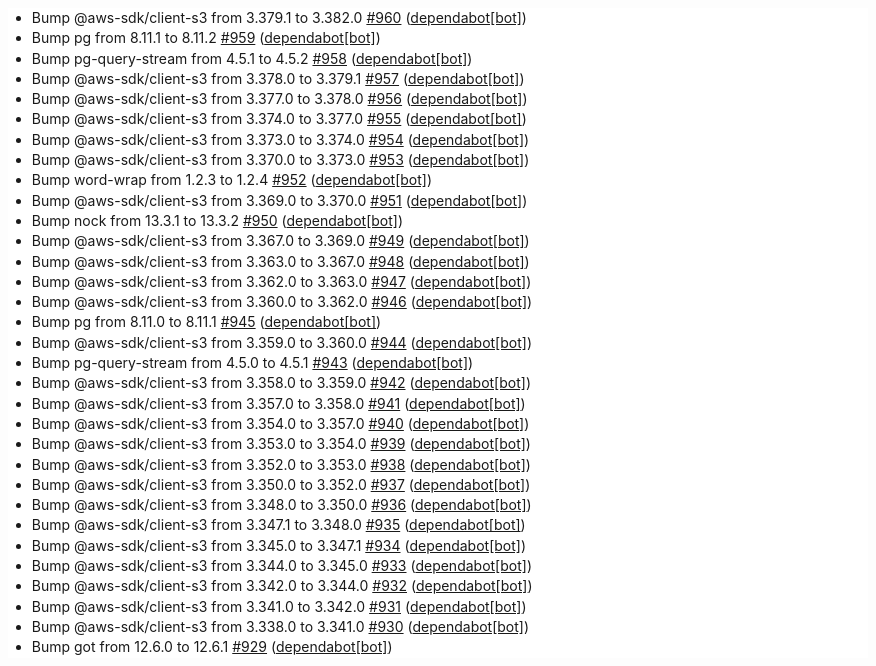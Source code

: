 - Bump @aws-sdk/client-s3 from 3.379.1 to 3.382.0 [\#960](https://github.com/DEFRA/sroc-charging-module-api/pull/960) ([dependabot[bot]](https://github.com/apps/dependabot))
- Bump pg from 8.11.1 to 8.11.2 [\#959](https://github.com/DEFRA/sroc-charging-module-api/pull/959) ([dependabot[bot]](https://github.com/apps/dependabot))
- Bump pg-query-stream from 4.5.1 to 4.5.2 [\#958](https://github.com/DEFRA/sroc-charging-module-api/pull/958) ([dependabot[bot]](https://github.com/apps/dependabot))
- Bump @aws-sdk/client-s3 from 3.378.0 to 3.379.1 [\#957](https://github.com/DEFRA/sroc-charging-module-api/pull/957) ([dependabot[bot]](https://github.com/apps/dependabot))
- Bump @aws-sdk/client-s3 from 3.377.0 to 3.378.0 [\#956](https://github.com/DEFRA/sroc-charging-module-api/pull/956) ([dependabot[bot]](https://github.com/apps/dependabot))
- Bump @aws-sdk/client-s3 from 3.374.0 to 3.377.0 [\#955](https://github.com/DEFRA/sroc-charging-module-api/pull/955) ([dependabot[bot]](https://github.com/apps/dependabot))
- Bump @aws-sdk/client-s3 from 3.373.0 to 3.374.0 [\#954](https://github.com/DEFRA/sroc-charging-module-api/pull/954) ([dependabot[bot]](https://github.com/apps/dependabot))
- Bump @aws-sdk/client-s3 from 3.370.0 to 3.373.0 [\#953](https://github.com/DEFRA/sroc-charging-module-api/pull/953) ([dependabot[bot]](https://github.com/apps/dependabot))
- Bump word-wrap from 1.2.3 to 1.2.4 [\#952](https://github.com/DEFRA/sroc-charging-module-api/pull/952) ([dependabot[bot]](https://github.com/apps/dependabot))
- Bump @aws-sdk/client-s3 from 3.369.0 to 3.370.0 [\#951](https://github.com/DEFRA/sroc-charging-module-api/pull/951) ([dependabot[bot]](https://github.com/apps/dependabot))
- Bump nock from 13.3.1 to 13.3.2 [\#950](https://github.com/DEFRA/sroc-charging-module-api/pull/950) ([dependabot[bot]](https://github.com/apps/dependabot))
- Bump @aws-sdk/client-s3 from 3.367.0 to 3.369.0 [\#949](https://github.com/DEFRA/sroc-charging-module-api/pull/949) ([dependabot[bot]](https://github.com/apps/dependabot))
- Bump @aws-sdk/client-s3 from 3.363.0 to 3.367.0 [\#948](https://github.com/DEFRA/sroc-charging-module-api/pull/948) ([dependabot[bot]](https://github.com/apps/dependabot))
- Bump @aws-sdk/client-s3 from 3.362.0 to 3.363.0 [\#947](https://github.com/DEFRA/sroc-charging-module-api/pull/947) ([dependabot[bot]](https://github.com/apps/dependabot))
- Bump @aws-sdk/client-s3 from 3.360.0 to 3.362.0 [\#946](https://github.com/DEFRA/sroc-charging-module-api/pull/946) ([dependabot[bot]](https://github.com/apps/dependabot))
- Bump pg from 8.11.0 to 8.11.1 [\#945](https://github.com/DEFRA/sroc-charging-module-api/pull/945) ([dependabot[bot]](https://github.com/apps/dependabot))
- Bump @aws-sdk/client-s3 from 3.359.0 to 3.360.0 [\#944](https://github.com/DEFRA/sroc-charging-module-api/pull/944) ([dependabot[bot]](https://github.com/apps/dependabot))
- Bump pg-query-stream from 4.5.0 to 4.5.1 [\#943](https://github.com/DEFRA/sroc-charging-module-api/pull/943) ([dependabot[bot]](https://github.com/apps/dependabot))
- Bump @aws-sdk/client-s3 from 3.358.0 to 3.359.0 [\#942](https://github.com/DEFRA/sroc-charging-module-api/pull/942) ([dependabot[bot]](https://github.com/apps/dependabot))
- Bump @aws-sdk/client-s3 from 3.357.0 to 3.358.0 [\#941](https://github.com/DEFRA/sroc-charging-module-api/pull/941) ([dependabot[bot]](https://github.com/apps/dependabot))
- Bump @aws-sdk/client-s3 from 3.354.0 to 3.357.0 [\#940](https://github.com/DEFRA/sroc-charging-module-api/pull/940) ([dependabot[bot]](https://github.com/apps/dependabot))
- Bump @aws-sdk/client-s3 from 3.353.0 to 3.354.0 [\#939](https://github.com/DEFRA/sroc-charging-module-api/pull/939) ([dependabot[bot]](https://github.com/apps/dependabot))
- Bump @aws-sdk/client-s3 from 3.352.0 to 3.353.0 [\#938](https://github.com/DEFRA/sroc-charging-module-api/pull/938) ([dependabot[bot]](https://github.com/apps/dependabot))
- Bump @aws-sdk/client-s3 from 3.350.0 to 3.352.0 [\#937](https://github.com/DEFRA/sroc-charging-module-api/pull/937) ([dependabot[bot]](https://github.com/apps/dependabot))
- Bump @aws-sdk/client-s3 from 3.348.0 to 3.350.0 [\#936](https://github.com/DEFRA/sroc-charging-module-api/pull/936) ([dependabot[bot]](https://github.com/apps/dependabot))
- Bump @aws-sdk/client-s3 from 3.347.1 to 3.348.0 [\#935](https://github.com/DEFRA/sroc-charging-module-api/pull/935) ([dependabot[bot]](https://github.com/apps/dependabot))
- Bump @aws-sdk/client-s3 from 3.345.0 to 3.347.1 [\#934](https://github.com/DEFRA/sroc-charging-module-api/pull/934) ([dependabot[bot]](https://github.com/apps/dependabot))
- Bump @aws-sdk/client-s3 from 3.344.0 to 3.345.0 [\#933](https://github.com/DEFRA/sroc-charging-module-api/pull/933) ([dependabot[bot]](https://github.com/apps/dependabot))
- Bump @aws-sdk/client-s3 from 3.342.0 to 3.344.0 [\#932](https://github.com/DEFRA/sroc-charging-module-api/pull/932) ([dependabot[bot]](https://github.com/apps/dependabot))
- Bump @aws-sdk/client-s3 from 3.341.0 to 3.342.0 [\#931](https://github.com/DEFRA/sroc-charging-module-api/pull/931) ([dependabot[bot]](https://github.com/apps/dependabot))
- Bump @aws-sdk/client-s3 from 3.338.0 to 3.341.0 [\#930](https://github.com/DEFRA/sroc-charging-module-api/pull/930) ([dependabot[bot]](https://github.com/apps/dependabot))
- Bump got from 12.6.0 to 12.6.1 [\#929](https://github.com/DEFRA/sroc-charging-module-api/pull/929) ([dependabot[bot]](https://github.com/apps/dependabot))